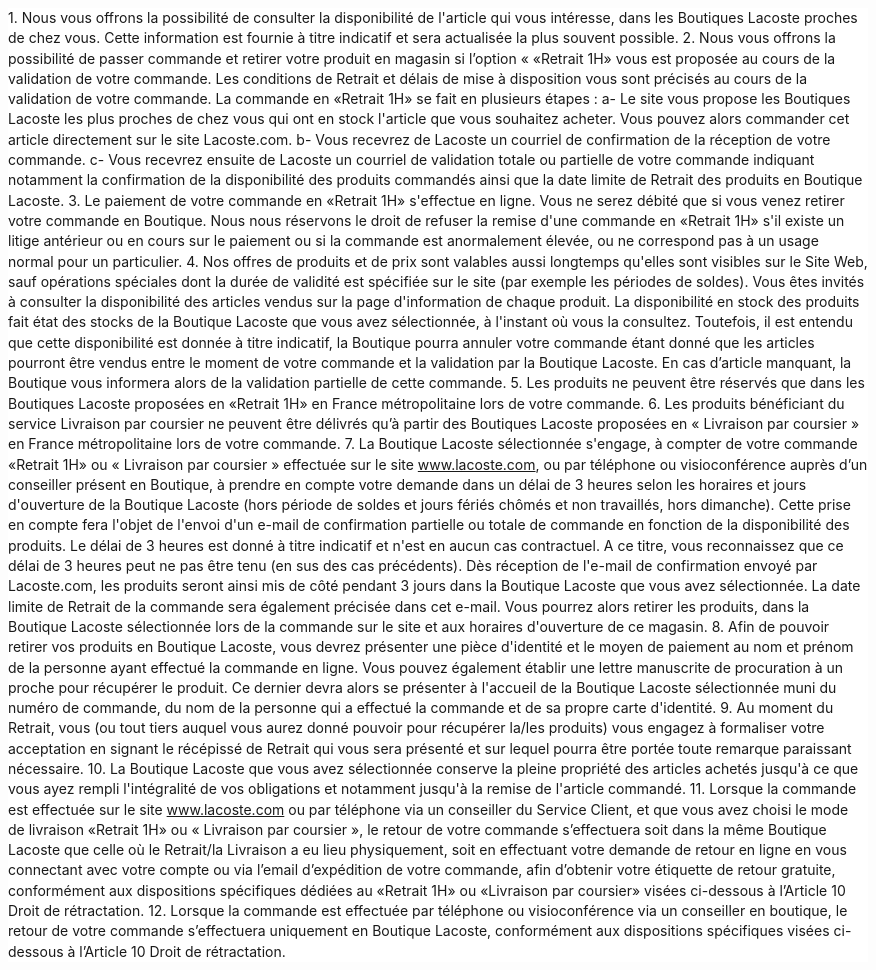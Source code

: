 1\. Nous vous offrons la possibilité de consulter la disponibilité de l'article qui vous intéresse, dans les Boutiques Lacoste proches de chez vous. Cette information est fournie à titre indicatif et sera actualisée la plus souvent possible. 2. Nous vous offrons la possibilité de passer commande et retirer votre produit en magasin si l’option « «Retrait 1H» vous est proposée au cours de la validation de votre commande. Les conditions de Retrait et délais de mise à disposition vous sont précisés au cours de la validation de votre commande. La commande en «Retrait 1H» se fait en plusieurs étapes : a- Le site vous propose les Boutiques Lacoste les plus proches de chez vous qui ont en stock l'article que vous souhaitez acheter. Vous pouvez alors commander cet article directement sur le site Lacoste.com. b- Vous recevrez de Lacoste un courriel de confirmation de la réception de votre commande. c- Vous recevrez ensuite de Lacoste un courriel de validation totale ou partielle de votre commande indiquant notamment la confirmation de la disponibilité des produits commandés ainsi que la date limite de Retrait des produits en Boutique Lacoste. 3. Le paiement de votre commande en «Retrait 1H» s'effectue en ligne. Vous ne serez débité que si vous venez retirer votre commande en Boutique. Nous nous réservons le droit de refuser la remise d'une commande en «Retrait 1H» s'il existe un litige antérieur ou en cours sur le paiement ou si la commande est anormalement élevée, ou ne correspond pas à un usage normal pour un particulier. 4. Nos offres de produits et de prix sont valables aussi longtemps qu'elles sont visibles sur le Site Web, sauf opérations spéciales dont la durée de validité est spécifiée sur le site (par exemple les périodes de soldes). Vous êtes invités à consulter la disponibilité des articles vendus sur la page d'information de chaque produit. La disponibilité en stock des produits fait état des stocks de la Boutique Lacoste que vous avez sélectionnée, à l'instant où vous la consultez. Toutefois, il est entendu que cette disponibilité est donnée à titre indicatif, la Boutique pourra annuler votre commande étant donné que les articles pourront être vendus entre le moment de votre commande et la validation par la Boutique Lacoste. En cas d’article manquant, la Boutique vous informera alors de la validation partielle de cette commande. 5. Les produits ne peuvent être réservés que dans les Boutiques Lacoste proposées en «Retrait 1H» en France métropolitaine lors de votre commande. 6. Les produits bénéficiant du service Livraison par coursier ne peuvent être délivrés qu’à partir des Boutiques Lacoste proposées en « Livraison par coursier » en France métropolitaine lors de votre commande. 7. La Boutique Lacoste sélectionnée s'engage, à compter de votre commande «Retrait 1H» ou « Livraison par coursier » effectuée sur le site www.lacoste.com, ou par téléphone ou visioconférence auprès d’un conseiller présent en Boutique, à prendre en compte votre demande dans un délai de 3 heures selon les horaires et jours d'ouverture de la Boutique Lacoste (hors période de soldes et jours fériés chômés et non travaillés, hors dimanche). Cette prise en compte fera l'objet de l'envoi d'un e-mail de confirmation partielle ou totale de commande en fonction de la disponibilité des produits. Le délai de 3 heures est donné à titre indicatif et n'est en aucun cas contractuel. A ce titre, vous reconnaissez que ce délai de 3 heures peut ne pas être tenu (en sus des cas précédents). Dès réception de l'e-mail de confirmation envoyé par Lacoste.com, les produits seront ainsi mis de côté pendant 3 jours dans la Boutique Lacoste que vous avez sélectionnée. La date limite de Retrait de la commande sera également précisée dans cet e-mail. Vous pourrez alors retirer les produits, dans la Boutique Lacoste sélectionnée lors de la commande sur le site et aux horaires d'ouverture de ce magasin. 8. Afin de pouvoir retirer vos produits en Boutique Lacoste, vous devrez présenter une pièce d'identité et le moyen de paiement au nom et prénom de la personne ayant effectué la commande en ligne. Vous pouvez également établir une lettre manuscrite de procuration à un proche pour récupérer le produit. Ce dernier devra alors se présenter à l'accueil de la Boutique Lacoste sélectionnée muni du numéro de commande, du nom de la personne qui a effectué la commande et de sa propre carte d'identité. 9. Au moment du Retrait, vous (ou tout tiers auquel vous aurez donné pouvoir pour récupérer la/les produits) vous engagez à formaliser votre acceptation en signant le récépissé de Retrait qui vous sera présenté et sur lequel pourra être portée toute remarque paraissant nécessaire. 10. La Boutique Lacoste que vous avez sélectionnée conserve la pleine propriété des articles achetés jusqu'à ce que vous ayez rempli l'intégralité de vos obligations et notamment jusqu'à la remise de l'article commandé. 11. Lorsque la commande est effectuée sur le site www.lacoste.com ou par téléphone via un conseiller du Service Client, et que vous avez choisi le mode de livraison «Retrait 1H» ou « Livraison par coursier », le retour de votre commande s’effectuera soit dans la même Boutique Lacoste que celle où le Retrait/la Livraison a eu lieu physiquement, soit en effectuant votre demande de retour en ligne en vous connectant avec votre compte ou via l’email d’expédition de votre commande, afin d’obtenir votre étiquette de retour gratuite, conformément aux dispositions spécifiques dédiées au «Retrait 1H» ou «Livraison par coursier» visées ci-dessous à l’Article 10 Droit de rétractation. 12. Lorsque la commande est effectuée par téléphone ou visioconférence via un conseiller en boutique, le retour de votre commande s’effectuera uniquement en Boutique Lacoste, conformément aux dispositions spécifiques visées ci-dessous à l’Article 10 Droit de rétractation.
